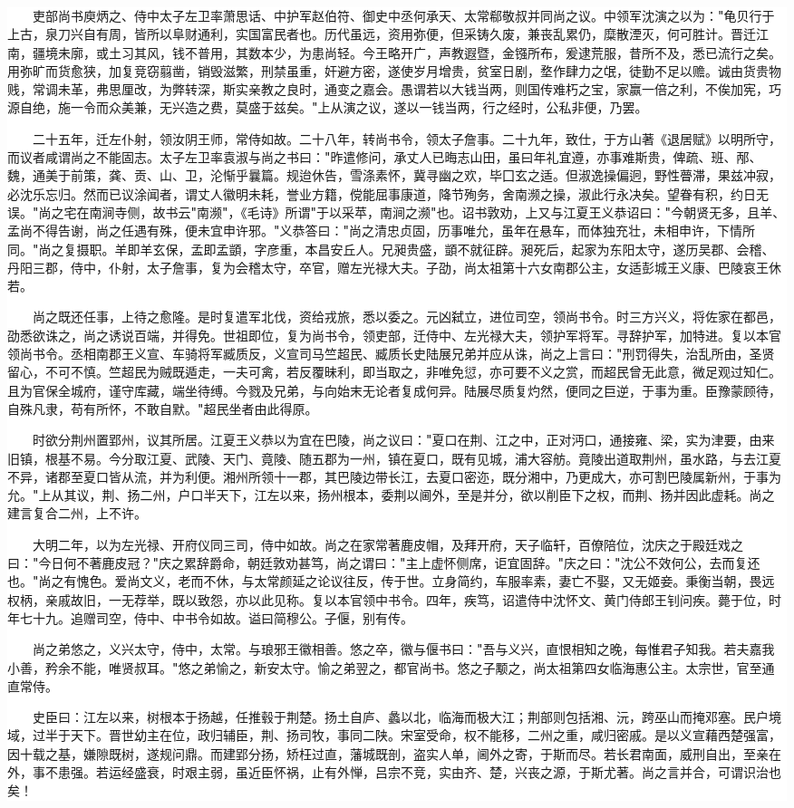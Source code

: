 　　吏部尚书庾炳之、侍中太子左卫率萧思话、中护军赵伯符、御史中丞何承天、太常郗敬叔并同尚之议。中领军沈演之以为："龟贝行于上古，泉刀兴自有周，皆所以阜财通利，实国富民者也。历代虽远，资用弥便，但采铸久废，兼丧乱累仍，糜散湮灭，何可胜计。晋迁江南，疆境未廓，或土习其风，钱不普用，其数本少，为患尚轻。今王略开广，声教遐暨，金镪所布，爰逮荒服，昔所不及，悉已流行之矣。用弥旷而货愈狭，加复竞窃翦凿，销毁滋繁，刑禁虽重，奸避方密，遂使岁月增贵，贫室日剧，堥作肆力之氓，徒勤不足以赡。诚由货贵物贱，常调未革，弗思厘改，为弊转深，斯实亲教之良时，通变之嘉会。愚谓若以大钱当两，则国传难朽之宝，家赢一倍之利，不俟加宪，巧源自绝，施一令而众美兼，无兴造之费，莫盛于兹矣。"上从演之议，遂以一钱当两，行之经时，公私非便，乃罢。

　　二十五年，迁左仆射，领汝阴王师，常侍如故。二十八年，转尚书令，领太子詹事。二十九年，致仕，于方山著《退居赋》以明所守，而议者咸谓尚之不能固志。太子左卫率袁淑与尚之书曰："昨遣修问，承丈人已晦志山田，虽曰年礼宜遵，亦事难斯贵，俾疏、班、邴、魏，通美于前策，龚、贡、山、卫，沦惭乎曩篇。规迨休告，雪涤素怀，冀寻幽之欢，毕囗玄之适。但淑逸操偏迥，野性瞢滞，果兹冲寂，必沈乐忘归。然而已议涂闻者，谓丈人徽明未耗，誉业方籍，傥能屈事康道，降节殉务，舍南濒之操，淑此行永决矣。望眷有积，约日无误。"尚之宅在南涧寺侧，故书云"南濒"，《毛诗》所谓"于以采苹，南涧之濒"也。诏书敦劝，上又与江夏王义恭诏曰："今朝贤无多，且羊、孟尚不得告谢，尚之任遇有殊，便未宜申许邪。"义恭答曰："尚之清忠贞固，历事唯允，虽年在悬车，而体独充壮，未相申许，下情所同。"尚之复摄职。羊即羊玄保，孟即孟顗，字彦重，本昌安丘人。兄昶贵盛，顗不就征辟。昶死后，起家为东阳太守，遂历吴郡、会稽、丹阳三郡，侍中，仆射，太子詹事，复为会稽太守，卒官，赠左光禄大夫。子劭，尚太祖第十六女南郡公主，女适彭城王义康、巴陵哀王休若。

　　尚之既还任事，上待之愈隆。是时复遣军北伐，资给戎旅，悉以委之。元凶弑立，进位司空，领尚书令。时三方兴义，将佐家在都邑，劭悉欲诛之，尚之诱说百端，并得免。世祖即位，复为尚书令，领吏部，迁侍中、左光禄大夫，领护军将军。寻辞护军，加特进。复以本官领尚书令。丞相南郡王义宣、车骑将军臧质反，义宣司马竺超民、臧质长史陆展兄弟并应从诛，尚之上言曰："刑罚得失，治乱所由，圣贤留心，不可不慎。竺超民为贼既遁走，一夫可禽，若反覆昧利，即当取之，非唯免愆，亦可要不义之赏，而超民曾无此意，微足观过知仁。且为官保全城府，谨守库藏，端坐待缚。今戮及兄弟，与向始末无论者复成何异。陆展尽质复灼然，便同之巨逆，于事为重。臣豫蒙顾待，自殊凡隶，苟有所怀，不敢自默。"超民坐者由此得原。

　　时欲分荆州置郢州，议其所居。江夏王义恭以为宜在巴陵，尚之议曰："夏口在荆、江之中，正对沔口，通接雍、梁，实为津要，由来旧镇，根基不易。今分取江夏、武陵、天门、竟陵、随五郡为一州，镇在夏口，既有见城，浦大容舫。竟陵出道取荆州，虽水路，与去江夏不异，诸郡至夏口皆从流，并为利便。湘州所领十一郡，其巴陵边带长江，去夏口密迩，既分湘中，乃更成大，亦可割巴陵属新州，于事为允。"上从其议，荆、扬二州，户口半天下，江左以来，扬州根本，委荆以阃外，至是并分，欲以削臣下之权，而荆、扬并因此虚耗。尚之建言复合二州，上不许。

　　大明二年，以为左光禄、开府仪同三司，侍中如故。尚之在家常著鹿皮帽，及拜开府，天子临轩，百僚陪位，沈庆之于殿廷戏之曰："今日何不著鹿皮冠？"庆之累辞爵命，朝廷敦劝甚笃，尚之谓曰："主上虚怀侧席，讵宜固辞。"庆之曰："沈公不效何公，去而复还也。"尚之有愧色。爱尚文义，老而不休，与太常颜延之论议往反，传于世。立身简约，车服率素，妻亡不娶，又无姬妾。秉衡当朝，畏远权柄，亲戚故旧，一无荐举，既以致怨，亦以此见称。复以本官领中书令。四年，疾笃，诏遣侍中沈怀文、黄门侍郎王钊问疾。薨于位，时年七十九。追赠司空，侍中、中书令如故。谥曰简穆公。子偃，别有传。

　　尚之弟悠之，义兴太守，侍中，太常。与琅邪王徽相善。悠之卒，徽与偃书曰："吾与义兴，直恨相知之晚，每惟君子知我。若夫嘉我小善，矜余不能，唯贤叔耳。"悠之弟愉之，新安太守。愉之弟翌之，都官尚书。悠之子颙之，尚太祖第四女临海惠公主。太宗世，官至通直常侍。

　　史臣曰：江左以来，树根本于扬越，任推毂于荆楚。扬土自庐、蠡以北，临海而极大江；荆部则包括湘、沅，跨巫山而掩邓塞。民户境域，过半于天下。晋世幼主在位，政归辅臣，荆、扬司牧，事同二陕。宋室受命，权不能移，二州之重，咸归密戚。是以义宣藉西楚强富，因十载之基，嫌隙既树，遂规问鼎。而建郢分扬，矫枉过直，藩城既剖，盗实人单，阃外之寄，于斯而尽。若长君南面，威刑自出，至亲在外，事不患强。若运经盛衰，时艰主弱，虽近臣怀祸，止有外惮，吕宗不竞，实由齐、楚，兴丧之源，于斯尤著。尚之言并合，可谓识治也矣！